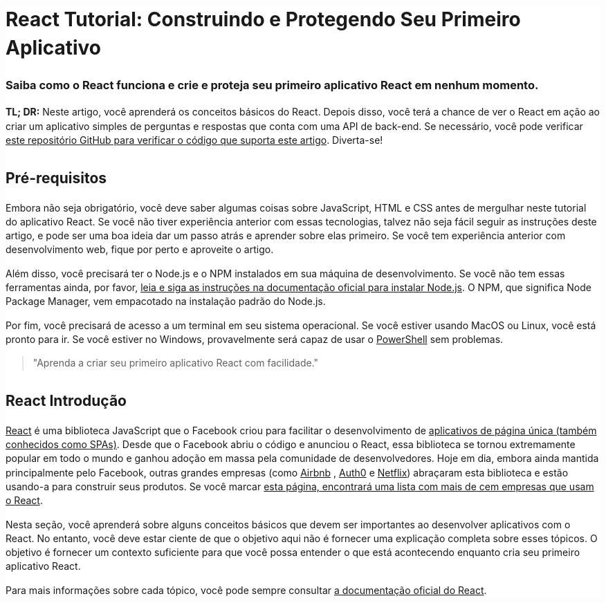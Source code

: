 
# React Tutorial: Construindo e Protegendo Seu Primeiro Aplicativo

### Saiba como o React funciona e crie e proteja seu primeiro aplicativo React em nenhum momento.



**TL; DR:** Neste artigo, você aprenderá os conceitos básicos do React. Depois disso, você terá a chance de ver o React em ação ao criar um aplicativo simples de perguntas e respostas que conta com uma API de back-end. Se necessário, você pode verificar [este repositório GitHub para verificar o código que suporta este artigo](https://github.com/auth0-blog/react-tutorial). Diverta-se!

## Pré-requisitos

Embora não seja obrigatório, você deve saber algumas coisas sobre JavaScript, HTML e CSS antes de mergulhar neste tutorial do aplicativo React. Se você não tiver experiência anterior com essas tecnologias, talvez não seja fácil seguir as instruções deste artigo, e pode ser uma boa ideia dar um passo atrás e aprender sobre elas primeiro. Se você tem experiência anterior com desenvolvimento web, fique por perto e aproveite o artigo.

Além disso, você precisará ter o Node.js e o NPM instalados em sua máquina de desenvolvimento. Se você não tem essas ferramentas ainda, por favor, [leia e siga as instruções na documentação oficial para instalar Node.js](https://nodejs.org/en/download/). O NPM, que significa Node Package Manager, vem empacotado na instalação padrão do Node.js.

Por fim, você precisará de acesso a um terminal em seu sistema operacional. Se você estiver usando MacOS ou Linux, você está pronto para ir. Se você estiver no Windows, provavelmente será capaz de usar o [PowerShell](https://docs.microsoft.com/en-us/powershell/scripting/getting-started/getting-started-with-windows-powershell?view=powershell-6) sem problemas.


> "Aprenda a criar seu primeiro aplicativo React com facilidade."


## React Introdução

[React](https://reactjs.org/) é uma biblioteca JavaScript que o Facebook criou para facilitar o desenvolvimento de [aplicativos de página única (também conhecidos como SPAs)](https://en.wikipedia.org/wiki/Single-page_application). Desde que o Facebook abriu o código e anunciou o React, essa biblioteca se tornou extremamente popular em todo o mundo e ganhou adoção em massa pela comunidade de desenvolvedores. Hoje em dia, embora ainda mantida principalmente pelo Facebook, outras grandes empresas (como [Airbnb](https://www.airbnb.com.br/) , [Auth0](https://auth0.com/) e [Netflix](https://www.netflix.com/)) abraçaram esta biblioteca e estão usando-a para construir seus produtos. Se você marcar [esta página, encontrará uma lista com mais de cem empresas que usam o React](https://github.com/facebook/react/wiki/Sites-Using-React).

Nesta seção, você aprenderá sobre alguns conceitos básicos que devem ser importantes ao desenvolver aplicativos com o React. No entanto, você deve estar ciente de que o objetivo aqui não é fornecer uma explicação completa sobre esses tópicos. O objetivo é fornecer um contexto suficiente para que você possa entender o que está acontecendo enquanto cria seu primeiro aplicativo React.

Para mais informações sobre cada tópico, você pode sempre consultar [a documentação oficial do React](https://reactjs.org/).
